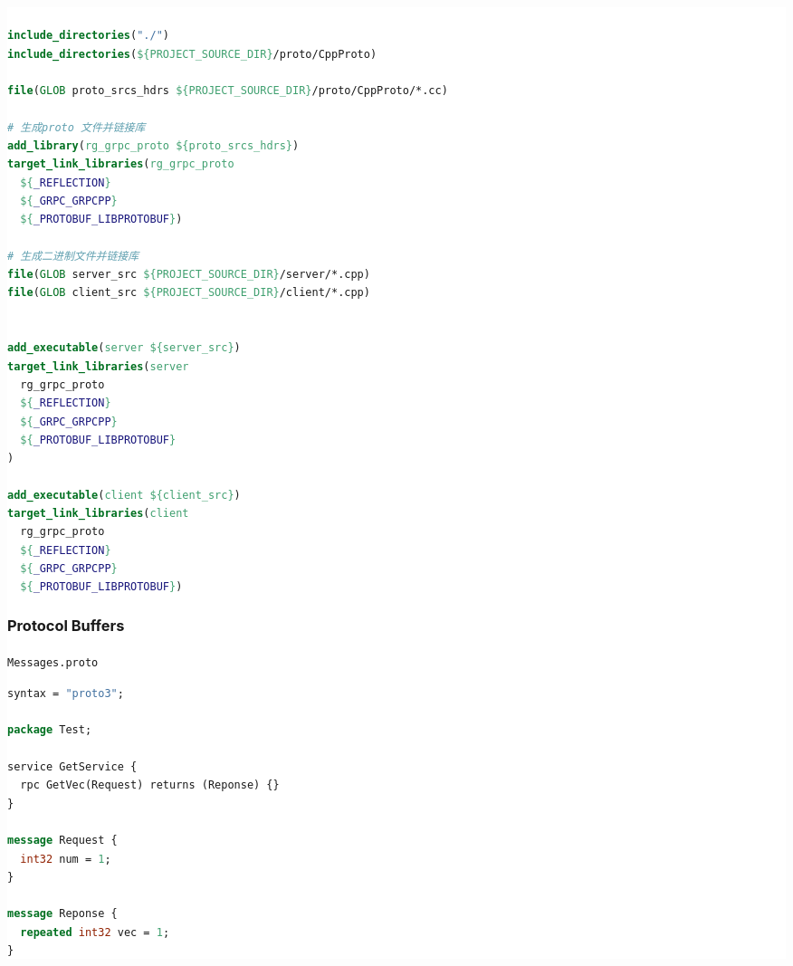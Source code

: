```cmake

include_directories("./")
include_directories(${PROJECT_SOURCE_DIR}/proto/CppProto)

file(GLOB proto_srcs_hdrs ${PROJECT_SOURCE_DIR}/proto/CppProto/*.cc)

# 生成proto 文件并链接库
add_library(rg_grpc_proto ${proto_srcs_hdrs})
target_link_libraries(rg_grpc_proto
  ${_REFLECTION}
  ${_GRPC_GRPCPP}
  ${_PROTOBUF_LIBPROTOBUF})

# 生成二进制文件并链接库
file(GLOB server_src ${PROJECT_SOURCE_DIR}/server/*.cpp)
file(GLOB client_src ${PROJECT_SOURCE_DIR}/client/*.cpp)


add_executable(server ${server_src})
target_link_libraries(server
  rg_grpc_proto
  ${_REFLECTION}
  ${_GRPC_GRPCPP}
  ${_PROTOBUF_LIBPROTOBUF}
)

add_executable(client ${client_src})
target_link_libraries(client
  rg_grpc_proto
  ${_REFLECTION}
  ${_GRPC_GRPCPP}
  ${_PROTOBUF_LIBPROTOBUF})
```

### Protocol Buffers

`Messages.proto`

```proto
syntax = "proto3";

package Test;

service GetService {
  rpc GetVec(Request) returns (Reponse) {}
}

message Request {
  int32 num = 1;
}

message Reponse {
  repeated int32 vec = 1;
}
```
